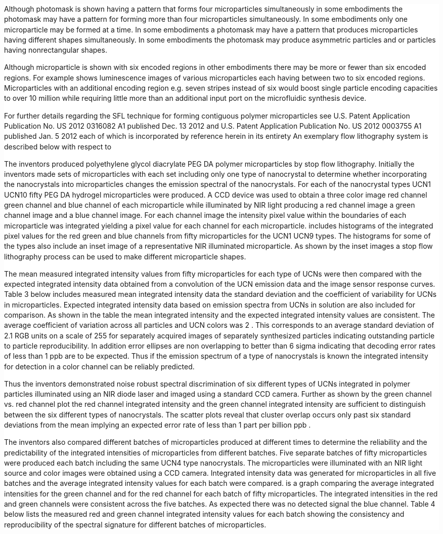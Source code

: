 Although photomask is shown having a pattern that forms four microparticles simultaneously in some embodiments the photomask may have a pattern for forming more than four microparticles simultaneously. In some embodiments only one microparticle may be formed at a time. In some embodiments a photomask may have a pattern that produces microparticles having different shapes simultaneously. In some embodiments the photomask may produce asymmetric particles and or particles having nonrectangular shapes.

Although microparticle is shown with six encoded regions in other embodiments there may be more or fewer than six encoded regions. For example shows luminescence images of various microparticles each having between two to six encoded regions. Microparticles with an additional encoding region e.g. seven stripes instead of six would boost single particle encoding capacities to over 10 million while requiring little more than an additional input port on the microfluidic synthesis device.

For further details regarding the SFL technique for forming contiguous polymer microparticles see U.S. Patent Application Publication No. US 2012 0316082 A1 published Dec. 13 2012 and U.S. Patent Application Publication No. US 2012 0003755 A1 published Jan. 5 2012 each of which is incorporated by reference herein in its entirety An exemplary flow lithography system is described below with respect to

The inventors produced polyethylene glycol diacrylate PEG DA polymer microparticles by stop flow lithography. Initially the inventors made sets of microparticles with each set including only one type of nanocrystal to determine whether incorporating the nanocrystals into microparticles changes the emission spectral of the nanocrystals. For each of the nanocrystal types UCN1 UCN10 fifty PEG DA hydrogel microparticles were produced. A CCD device was used to obtain a three color image red channel green channel and blue channel of each microparticle while illuminated by NIR light producing a red channel image a green channel image and a blue channel image. For each channel image the intensity pixel value within the boundaries of each microparticle was integrated yielding a pixel value for each channel for each microparticle. includes histograms of the integrated pixel values for the red green and blue channels from fifty microparticles for the UCN1 UCN9 types. The histograms for some of the types also include an inset image of a representative NIR illuminated microparticle. As shown by the inset images a stop flow lithography process can be used to make different microparticle shapes.

The mean measured integrated intensity values from fifty microparticles for each type of UCNs were then compared with the expected integrated intensity data obtained from a convolution of the UCN emission data and the image sensor response curves. Table 3 below includes measured mean integrated intensity data the standard deviation and the coefficient of variability for UCNs in microparticles. Expected integrated intensity data based on emission spectra from UCNs in solution are also included for comparison. As shown in the table the mean integrated intensity and the expected integrated intensity values are consistent. The average coefficient of variation across all particles and UCN colors was 2 . This corresponds to an average standard deviation of 2.1 RGB units on a scale of 255 for separately acquired images of separately synthesized particles indicating outstanding particle to particle reproducibility. In addition error ellipses are non overlapping to better than 6 sigma indicating that decoding error rates of less than 1 ppb are to be expected. Thus if the emission spectrum of a type of nanocrystals is known the integrated intensity for detection in a color channel can be reliably predicted.

Thus the inventors demonstrated noise robust spectral discrimination of six different types of UCNs integrated in polymer particles illuminated using an NIR diode laser and imaged using a standard CCD camera. Further as shown by the green channel vs. red channel plot the red channel integrated intensity and the green channel integrated intensity are sufficient to distinguish between the six different types of nanocrystals. The scatter plots reveal that cluster overlap occurs only past six standard deviations from the mean implying an expected error rate of less than 1 part per billion ppb .

The inventors also compared different batches of microparticles produced at different times to determine the reliability and the predictability of the integrated intensities of microparticles from different batches. Five separate batches of fifty microparticles were produced each batch including the same UCN4 type nanocrystals. The microparticles were illuminated with an NIR light source and color images were obtained using a CCD camera. Integrated intensity data was generated for microparticles in all five batches and the average integrated intensity values for each batch were compared. is a graph comparing the average integrated intensities for the green channel and for the red channel for each batch of fifty microparticles. The integrated intensities in the red and green channels were consistent across the five batches. As expected there was no detected signal the blue channel. Table 4 below lists the measured red and green channel integrated intensity values for each batch showing the consistency and reproducibility of the spectral signature for different batches of microparticles.
